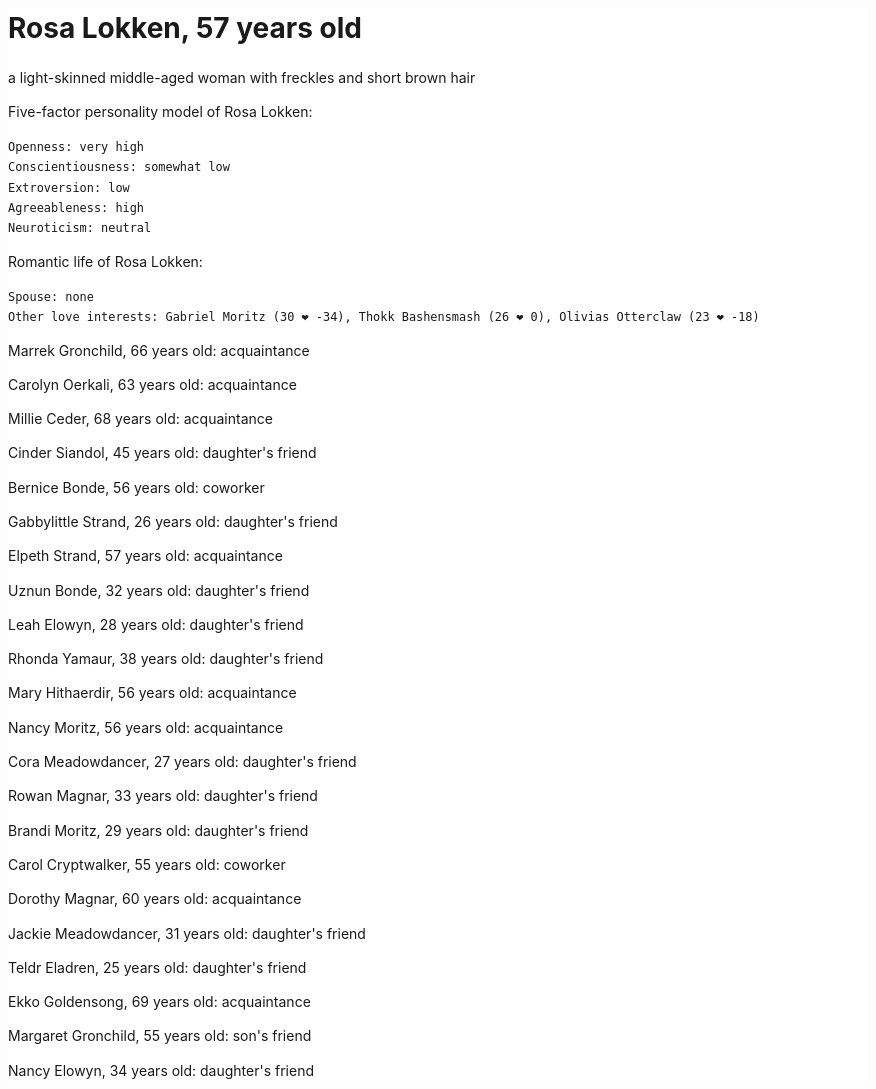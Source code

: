 # Rosa Lokken, 57 years old
a light-skinned middle-aged woman with freckles and short brown hair

Five-factor personality model of Rosa Lokken:

	Openness: very high
	Conscientiousness: somewhat low
	Extroversion: low
	Agreeableness: high
	Neuroticism: neutral


Romantic life of Rosa Lokken:

	Spouse: none
	Other love interests: Gabriel Moritz (30 ❤ -34), Thokk Bashensmash (26 ❤ 0), Olivias Otterclaw (23 ❤ -18)

Marrek Gronchild, 66 years old: acquaintance

Carolyn Oerkali, 63 years old: acquaintance

Millie Ceder, 68 years old: acquaintance

Cinder Siandol, 45 years old: daughter's friend

Bernice Bonde, 56 years old: coworker

Gabbylittle Strand, 26 years old: daughter's friend

Elpeth Strand, 57 years old: acquaintance

Uznun Bonde, 32 years old: daughter's friend

Leah Elowyn, 28 years old: daughter's friend

Rhonda Yamaur, 38 years old: daughter's friend

Mary Hithaerdir, 56 years old: acquaintance

Nancy Moritz, 56 years old: acquaintance

Cora Meadowdancer, 27 years old: daughter's friend

Rowan Magnar, 33 years old: daughter's friend

Brandi Moritz, 29 years old: daughter's friend

Carol Cryptwalker, 55 years old: coworker

Dorothy Magnar, 60 years old: acquaintance

Jackie Meadowdancer, 31 years old: daughter's friend

Teldr Eladren, 25 years old: daughter's friend

Ekko Goldensong, 69 years old: acquaintance

Margaret Gronchild, 55 years old: son's friend

Nancy Elowyn, 34 years old: daughter's friend
